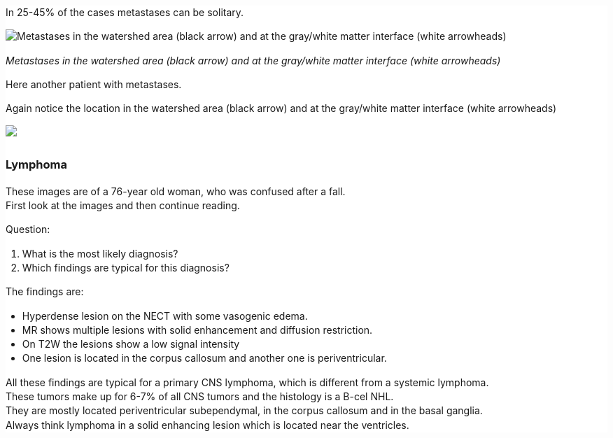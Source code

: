   


In 25-45% of the cases metastases can be solitary.








![Metastases in the watershed area (black arrow) and at the gray/white matter interface (white arrowheads)](/assets/1-multiple-1c-mets2-1668533165.jpg)

*Metastases in the watershed area (black arrow) and at the gray/white matter interface (white arrowheads)*



Here another patient with metastases.  


Again notice the location in the watershed area (black arrow) and at the gray/white matter interface (white arrowheads)








![](/assets/1-multiple-1-1668528893.jpg)




### Lymphoma


These images are of a 76-year old woman, who was confused after a fall.  
First look at the images and then continue reading.

Question:

1. What is the most likely diagnosis?
2. Which findings are typical for this diagnosis?

  


The findings are:  


* Hyperdense lesion on the NECT with some vasogenic edema.
* MR shows multiple lesions with solid enhancement and diffusion restriction.
* On T2W the lesions show a low signal intensity
* One lesion is located in the corpus callosum and another one is periventricular.

  


All these findings are typical for a primary CNS lymphoma, which is different from a systemic lymphoma.  
These tumors make up for 6-7% of all CNS tumors and the histology is a B-cel NHL.  
They are mostly located periventricular subependymal, in the corpus callosum and in the basal ganglia.  
Always think lymphoma in a solid enhancing lesion which is located near the ventricles.
